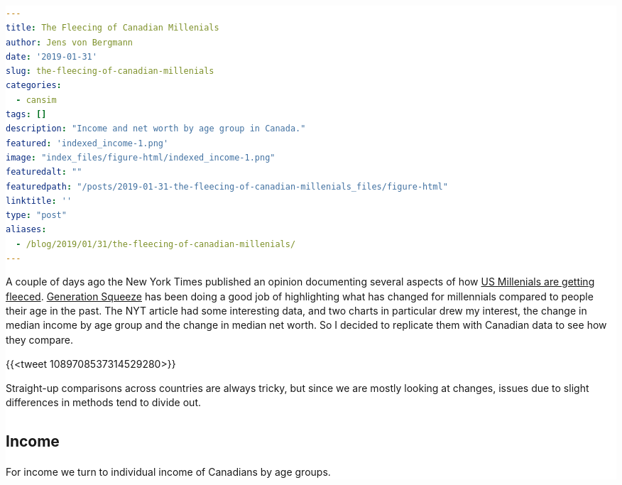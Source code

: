 ```yaml
---
title: The Fleecing of Canadian Millenials
author: Jens von Bergmann
date: '2019-01-31'
slug: the-fleecing-of-canadian-millenials
categories:
  - cansim
tags: []
description: "Income and net worth by age group in Canada."
featured: 'indexed_income-1.png'
image: "index_files/figure-html/indexed_income-1.png"
featuredalt: ""
featuredpath: "/posts/2019-01-31-the-fleecing-of-canadian-millenials_files/figure-html"
linktitle: ''
type: "post"
aliases:
  - /blog/2019/01/31/the-fleecing-of-canadian-millenials/
---
```




A couple of days ago the New York Times published an opinion documenting several aspects of how [US Millenials are getting fleeced](https://www.nytimes.com/2019/01/27/opinion/buttigieg-2020-millennials.html?action=click&module=Opinion&pgtype=Homepage). [Generation Squeeze](https://www.gensqueeze.ca) has been doing a good job of highlighting what has changed for millennials compared to people their age in the past. The NYT article had some interesting data, and two charts in particular drew my interest, the change in median income by age group and the change in median net worth. So I decided to replicate them with Canadian data to see how they compare.

{{<tweet 1089708537314529280>}}

Straight-up comparisons across countries are always tricky, but since we are mostly looking at changes, issues due to slight differences in methods tend to divide out.


## Income
For income we turn to individual income of Canadians by age groups.



